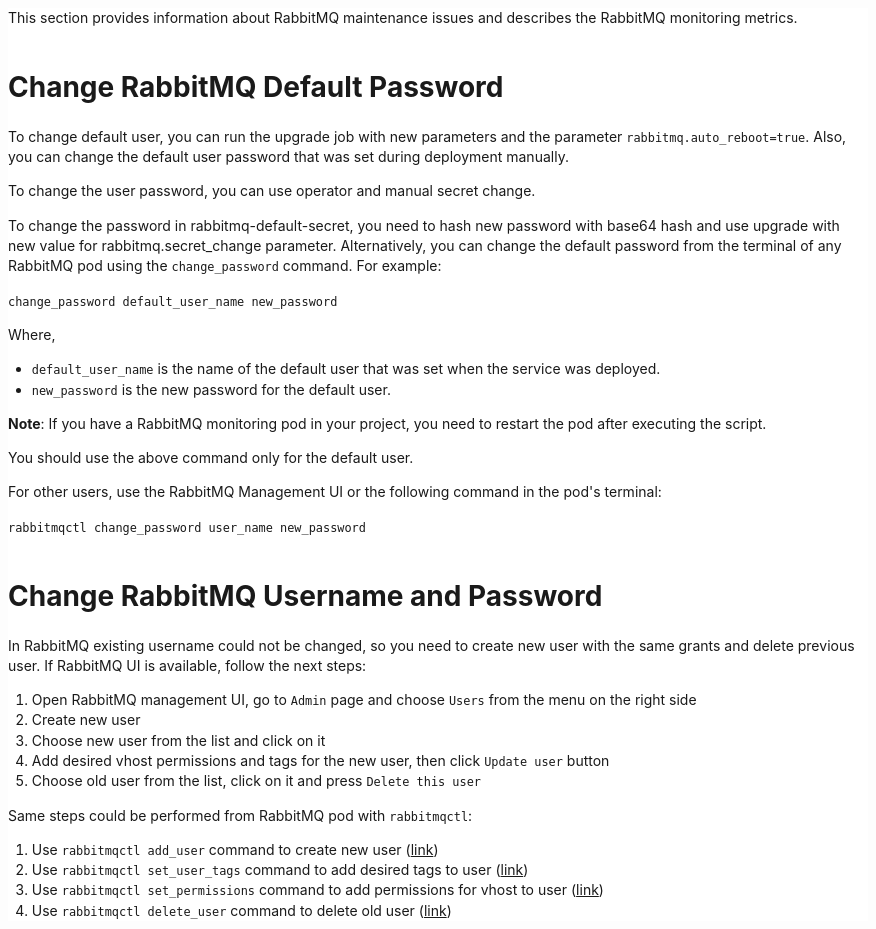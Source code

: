 This section provides information about RabbitMQ maintenance issues and describes the RabbitMQ monitoring metrics.

# Change RabbitMQ Default Password

To change default user, you can run the upgrade job with new parameters and the parameter `rabbitmq.auto_reboot=true`.
Also, you can change the default user password that was set during deployment manually.

To change the user password, you can use operator and manual secret change.

To change the password in rabbitmq-default-secret, you need to hash new password with base64 hash and use upgrade with new value for rabbitmq.secret_change parameter.
Alternatively, you can change the default password from the terminal of any RabbitMQ pod using the `change_password` command. For example:

```text
change_password default_user_name new_password
```

Where,

* `default_user_name` is the name of the default user that was set when the service was deployed.
* `new_password` is the new password for the default user.

**Note**: If you have a RabbitMQ monitoring pod in your project, you need to restart the pod after executing the script.

You should use the above command only for the default user.

For other users, use the RabbitMQ Management UI or the following command in the pod's terminal:

```text
rabbitmqctl change_password user_name new_password
```

# Change RabbitMQ Username and Password

In RabbitMQ existing username could not be changed, so you need to create new user with the same grants and delete previous user.
If RabbitMQ UI is available, follow the next steps:

  1. Open RabbitMQ management UI, go to `Admin` page and choose `Users` from the menu on the right side
  2. Create new user
  3. Choose new user from the list and click on it
  4. Add desired vhost permissions and tags for the new user, then click `Update user` button
  5. Choose old user from the list, click on it and press `Delete this user`

Same steps could be performed from RabbitMQ pod with `rabbitmqctl`:

  1. Use `rabbitmqctl add_user` command to create new user ([link](https://www.rabbitmq.com/rabbitmqctl.8.html#add_user))
  2. Use `rabbitmqctl set_user_tags` command to add desired tags to user ([link](https://www.rabbitmq.com/rabbitmqctl.8.html#set_user_tags))
  3. Use `rabbitmqctl set_permissions` command to add permissions for vhost to user ([link](https://www.rabbitmq.com/rabbitmqctl.8.html#set_permissions))
  4. Use `rabbitmqctl delete_user` command to delete old user ([link](https://www.rabbitmq.com/rabbitmqctl.8.html#delete_user))
